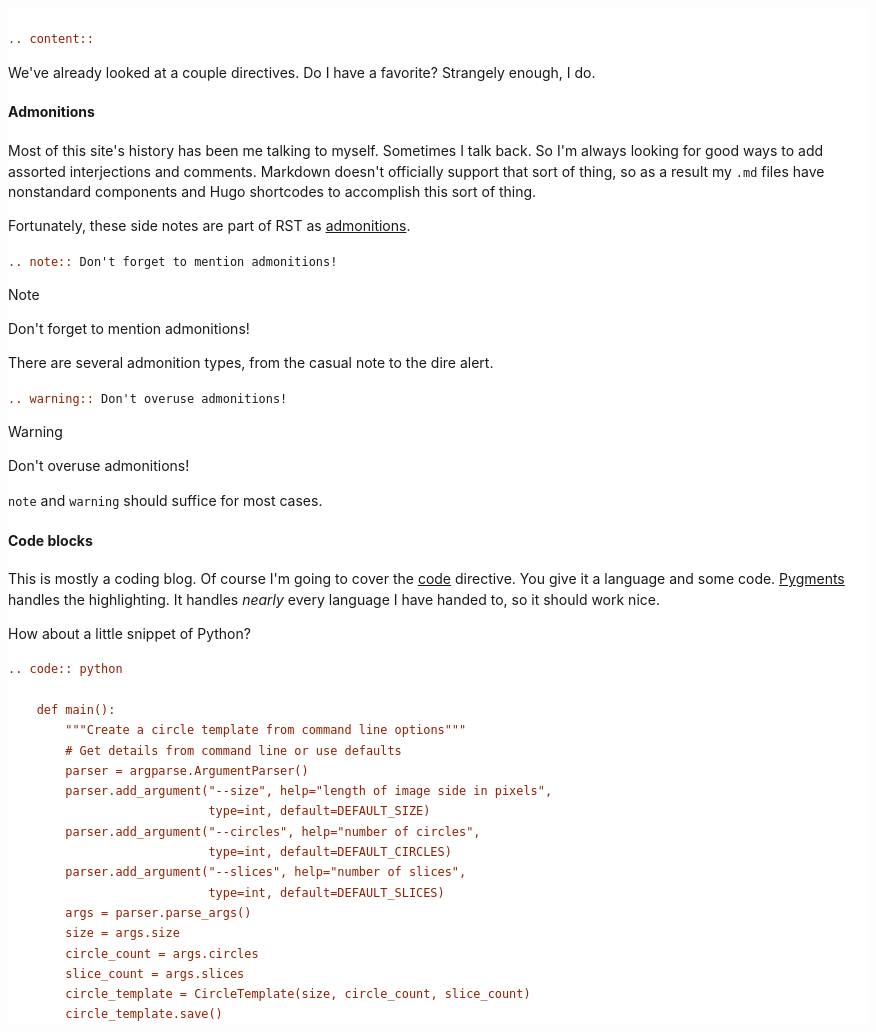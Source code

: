 ```rst

.. content::
```

We've already looked at a couple directives. Do I have a favorite? Strangely enough, I do.

#### Admonitions

Most of this site's history has been me talking to myself. Sometimes I talk back. So I'm always looking for good ways to add assorted interjections and comments. Markdown doesn't officially support that sort of thing, so as a result my `.md` files have nonstandard components and Hugo shortcodes to accomplish this sort of thing.

Fortunately, these side notes are part of RST as [admonitions](https://docutils.sourceforge.io/docs/ref/rst/directives.html#admonitions).

```rst
.. note:: Don't forget to mention admonitions!
```

> [!NOTE]
> Don't forget to mention admonitions!

There are several admonition types, from the casual note to the dire alert.

```rst
.. warning:: Don't overuse admonitions!
```

> [!WARNING]
> Don't overuse admonitions!

`note` and `warning` should suffice for most cases.

#### Code blocks

This is mostly a coding blog. Of course I'm going to cover the [code](https://docutils.sourceforge.io/docs/ref/rst/directives.html#code) directive. You give it a language and some code. [Pygments](https://pygments.org) handles the highlighting. It handles *nearly* every language I have handed to, so it should work nice.

How about a little snippet of Python?

```rst
.. code:: python

    def main():
        """Create a circle template from command line options"""
        # Get details from command line or use defaults
        parser = argparse.ArgumentParser()
        parser.add_argument("--size", help="length of image side in pixels",
                            type=int, default=DEFAULT_SIZE)
        parser.add_argument("--circles", help="number of circles",
                            type=int, default=DEFAULT_CIRCLES)
        parser.add_argument("--slices", help="number of slices",
                            type=int, default=DEFAULT_SLICES)
        args = parser.parse_args()
        size = args.size
        circle_count = args.circles
        slice_count = args.slices
        circle_template = CircleTemplate(size, circle_count, slice_count)
        circle_template.save()
```
